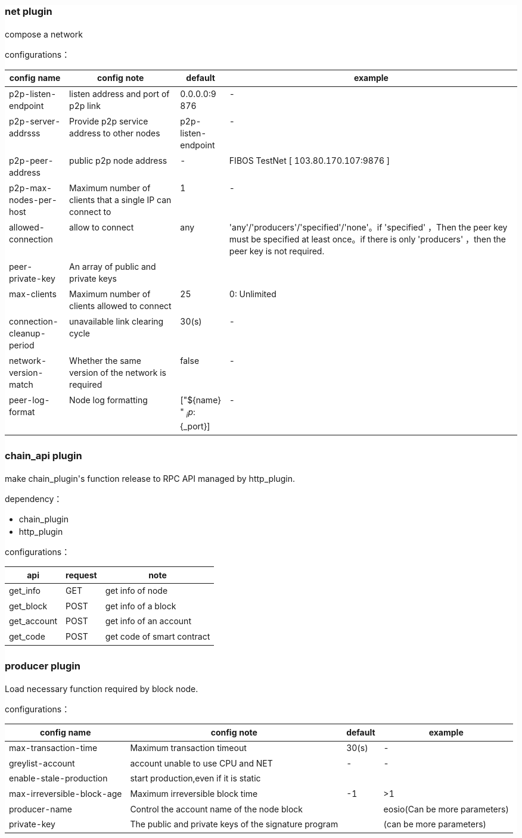### net plugin

compose a network

configurations：

| config name                  | config note                         | default                      | example                                                       |
| ------------------------- | -------------------------------- | --------------------------- | ------------------------------------------------------------ |
| p2p-listen-endpoint       | listen address and port of p2p link        | 0.0.0.0:9876                | -                                                            |
| p2p-server-addrsss        | Provide p2p service address to other nodes      | p2p-listen-endpoint         | -                                                            |
| p2p-peer-address          | public p2p node address          | -                           | FIBOS TestNet [ 103.80.170.107:9876 ]                        |
| p2p-max-nodes-per-host    | Maximum number of clients that a single IP can connect to | 1                           | -                                                            |
| allowed-connection        | allow to connect                         | any                         | 'any'/'producers'/'specified'/'none'。if 'specified' ，Then the peer key must be specified at least once。if there is only 'producers' ，then the peer key is not required. |
| peer-private-key          | An array of public and private keys        |                             |                                                              |
| max-clients               | Maximum number of clients allowed to connect         | 25                          | 0: Unlimited                                                    |
| connection-cleanup-period | unavailable link clearing cycle               | 30(s)                       | -                                                            |
| network-version-match     | Whether the same version of the network is required           | false                       | -                                                            |
| peer-log-format           | Node log formatting                   | ["${name}" ${_ip}:${_port}] | -                                                            |

### chain_api plugin

make chain_plugin's function release to RPC API managed by http_plugin.

dependency：

- chain_plugin
- http_plugin

configurations：

| api         | request | note                     |
| ----------- | ---- | ------------------------ |
| get_info    | GET  | get info of node |
| get_block   | POST | get info of a block         |
| get_account | POST | get info of an account           |
| get_code    | POST | get code of smart contract         |

### producer plugin

Load necessary function required by block node.

configurations：

| config name                   | config note                      | default | example        |
| -------------------------- | ----------------------------- | ------ | ------------- |
| max-transaction-time       | Maximum transaction timeout              | 30(s)  | -             |
| greylist-account           | account unable to use CPU and NET    | -      | -             |
| enable-stale-production    | start production,even if it is static |        |               |
| max-irreversible-block-age | Maximum irreversible block time            | -1     | >1            |
| producer-name              | Control the account name of the node block          |        | eosio(Can be more parameters) |
| private-key                | The public and private keys of the signature program          |        | (can be more parameters)    |
